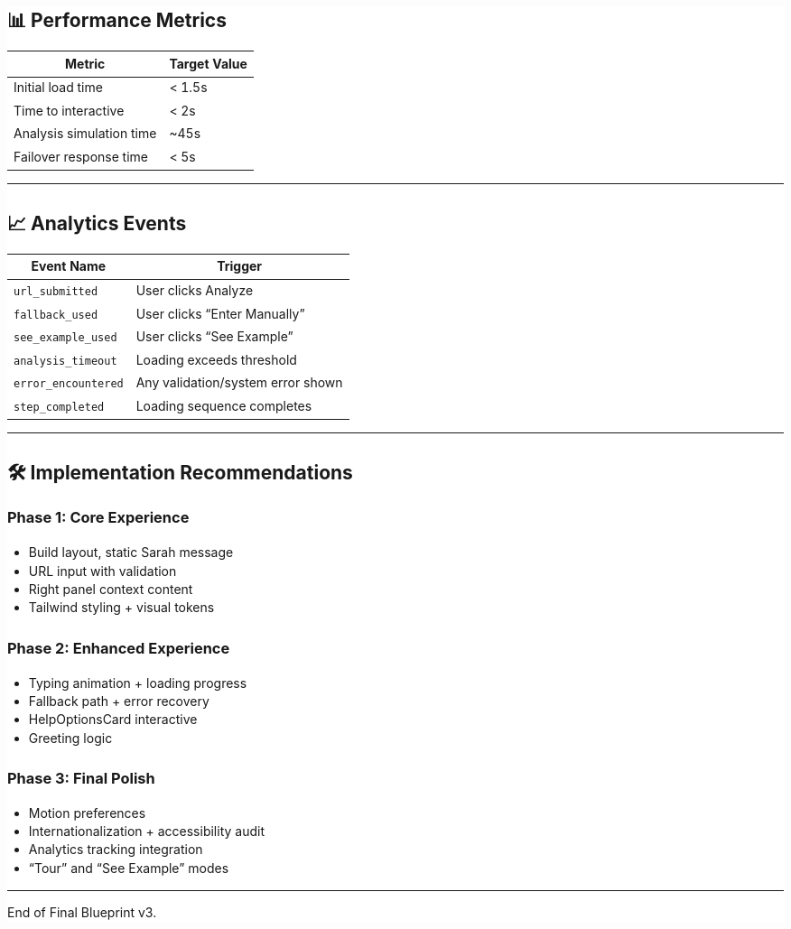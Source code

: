 
## 📊 Performance Metrics

| Metric                      | Target Value       |
|-----------------------------|--------------------|
| Initial load time           | < 1.5s             |
| Time to interactive         | < 2s               |
| Analysis simulation time    | ~45s               |
| Failover response time      | < 5s               |

---

## 📈 Analytics Events

| Event Name                  | Trigger                               |
|-----------------------------|----------------------------------------|
| `url_submitted`             | User clicks Analyze                   |
| `fallback_used`             | User clicks “Enter Manually”          |
| `see_example_used`          | User clicks “See Example”             |
| `analysis_timeout`          | Loading exceeds threshold             |
| `error_encountered`         | Any validation/system error shown     |
| `step_completed`            | Loading sequence completes             |

---

## 🛠️ Implementation Recommendations

### Phase 1: Core Experience
- Build layout, static Sarah message
- URL input with validation
- Right panel context content
- Tailwind styling + visual tokens

### Phase 2: Enhanced Experience
- Typing animation + loading progress
- Fallback path + error recovery
- HelpOptionsCard interactive
- Greeting logic

### Phase 3: Final Polish
- Motion preferences
- Internationalization + accessibility audit
- Analytics tracking integration
- “Tour” and “See Example” modes

---

End of Final Blueprint v3.
